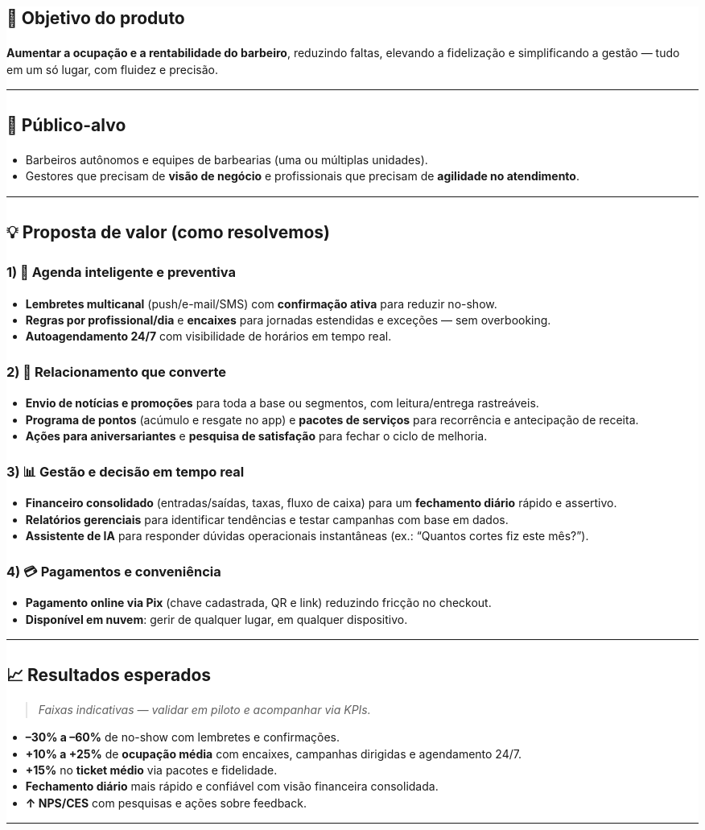 
## 🎯 Objetivo do produto

**Aumentar a ocupação e a rentabilidade do barbeiro**, reduzindo faltas, elevando a fidelização e simplificando a gestão — tudo em um só lugar, com fluidez e precisão.

---

## 👥 Público-alvo

* Barbeiros autônomos e equipes de barbearias (uma ou múltiplas unidades).
* Gestores que precisam de **visão de negócio** e profissionais que precisam de **agilidade no atendimento**.

---

## 💡 Proposta de valor (como resolvemos)

### 1) 🧠 Agenda inteligente e preventiva

* **Lembretes multicanal** (push/e-mail/SMS) com **confirmação ativa** para reduzir no-show.
* **Regras por profissional/dia** e **encaixes** para jornadas estendidas e exceções — sem overbooking.
* **Autoagendamento 24/7** com visibilidade de horários em tempo real.

### 2) 💌 Relacionamento que converte

* **Envio de notícias e promoções** para toda a base ou segmentos, com leitura/entrega rastreáveis.
* **Programa de pontos** (acúmulo e resgate no app) e **pacotes de serviços** para recorrência e antecipação de receita.
* **Ações para aniversariantes** e **pesquisa de satisfação** para fechar o ciclo de melhoria.

### 3) 📊 Gestão e decisão em tempo real

* **Financeiro consolidado** (entradas/saídas, taxas, fluxo de caixa) para um **fechamento diário** rápido e assertivo.
* **Relatórios gerenciais** para identificar tendências e testar campanhas com base em dados.
* **Assistente de IA** para responder dúvidas operacionais instantâneas (ex.: “Quantos cortes fiz este mês?”).

### 4) 💳 Pagamentos e conveniência

* **Pagamento online via Pix** (chave cadastrada, QR e link) reduzindo fricção no checkout.
* **Disponível em nuvem**: gerir de qualquer lugar, em qualquer dispositivo.

---

## 📈 Resultados esperados

> *Faixas indicativas — validar em piloto e acompanhar via KPIs.*

* **–30% a –60%** de no-show com lembretes e confirmações.
* **+10% a +25%** de **ocupação média** com encaixes, campanhas dirigidas e agendamento 24/7.
* **+15%** no **ticket médio** via pacotes e fidelidade.
* **Fechamento diário** mais rápido e confiável com visão financeira consolidada.
* **↑ NPS/CES** com pesquisas e ações sobre feedback.

---